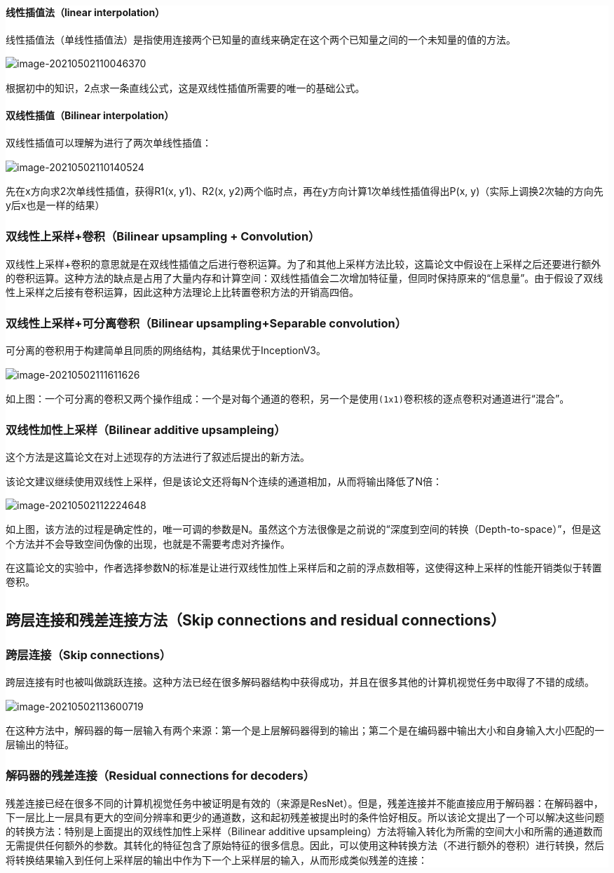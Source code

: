 #### 线性插值法（linear interpolation）

线性插值法（单线性插值法）是指使用连接两个已知量的直线来确定在这个两个已知量之间的一个未知量的值的方法。 

![image-20210502110046370](./src/The-Devil-is-in-the-Decoder-Classification-Regression-and-GANs/image-20210502110046370.png)

根据初中的知识，2点求一条直线公式，这是双线性插值所需要的唯一的基础公式。

#### 双线性插值（Bilinear interpolation）

双线性插值可以理解为进行了两次单线性插值：

![image-20210502110140524](./src/The-Devil-is-in-the-Decoder-Classification-Regression-and-GANs/image-20210502110140524.png)

先在x方向求2次单线性插值，获得R1(x, y1)、R2(x, y2)两个临时点，再在y方向计算1次单线性插值得出P(x, y)（实际上调换2次轴的方向先y后x也是一样的结果）

### 双线性上采样+卷积（Bilinear upsampling + Convolution）

双线性上采样+卷积的意思就是在双线性插值之后进行卷积运算。为了和其他上采样方法比较，这篇论文中假设在上采样之后还要进行额外的卷积运算。这种方法的缺点是占用了大量内存和计算空间：双线性插值会二次增加特征量，但同时保持原来的“信息量”。由于假设了双线性上采样之后接有卷积运算，因此这种方法理论上比转置卷积方法的开销高四倍。

### 双线性上采样+可分离卷积（Bilinear upsampling+Separable convolution）

可分离的卷积用于构建简单且同质的网络结构，其结果优于InceptionV3。

![image-20210502111611626](./src/The-Devil-is-in-the-Decoder-Classification-Regression-and-GANs/image-20210502111611626.png)

如上图：一个可分离的卷积又两个操作组成：一个是对每个通道的卷积，另一个是使用`(1x1)`卷积核的逐点卷积对通道进行“混合”。

### 双线性加性上采样（Bilinear additive upsampleing）

这个方法是这篇论文在对上述现存的方法进行了叙述后提出的新方法。

该论文建议继续使用双线性上采样，但是该论文还将每N个连续的通道相加，从而将输出降低了N倍：

![image-20210502112224648](./src/The-Devil-is-in-the-Decoder-Classification-Regression-and-GANs/image-20210502112224648.png)

如上图，该方法的过程是确定性的，唯一可调的参数是N。虽然这个方法很像是之前说的“深度到空间的转换（Depth-to-space）”，但是这个方法并不会导致空间伪像的出现，也就是不需要考虑对齐操作。

在这篇论文的实验中，作者选择参数N的标准是让进行双线性加性上采样后和之前的浮点数相等，这使得这种上采样的性能开销类似于转置卷积。

## 跨层连接和残差连接方法（Skip connections and residual connections）

### 跨层连接（Skip connections）

跨层连接有时也被叫做跳跃连接。这种方法已经在很多解码器结构中获得成功，并且在很多其他的计算机视觉任务中取得了不错的成绩。

![image-20210502113600719](./src/The-Devil-is-in-the-Decoder-Classification-Regression-and-GANs/image-20210502113600719.png)

在这种方法中，解码器的每一层输入有两个来源：第一个是上层解码器得到的输出；第二个是在编码器中输出大小和自身输入大小匹配的一层输出的特征。

### 解码器的残差连接（Residual connections for decoders）

残差连接已经在很多不同的计算机视觉任务中被证明是有效的（来源是ResNet）。但是，残差连接并不能直接应用于解码器：在解码器中，下一层比上一层具有更大的空间分辨率和更少的通道数，这和起初残差被提出时的条件恰好相反。所以该论文提出了一个可以解决这些问题的转换方法：特别是上面提出的双线性加性上采样（Bilinear additive upsampleing）方法将输入转化为所需的空间大小和所需的通道数而无需提供任何额外的参数。其转化的特征包含了原始特征的很多信息。因此，可以使用这种转换方法（不进行额外的卷积）进行转换，然后将转换结果输入到任何上采样层的输出中作为下一个上采样层的输入，从而形成类似残差的连接：
